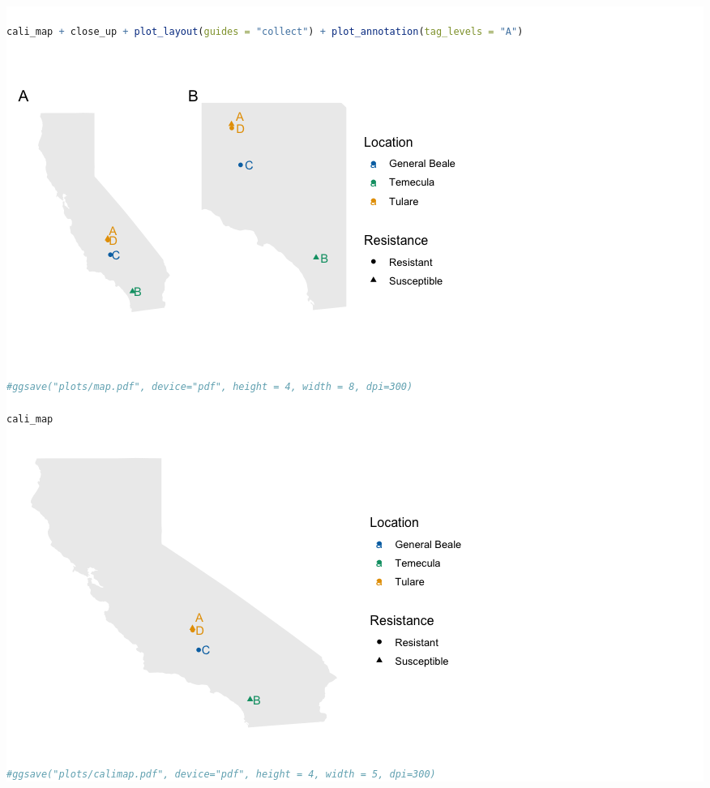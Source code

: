``` r

cali_map + close_up + plot_layout(guides = "collect") + plot_annotation(tag_levels = "A")
```

![](09_R_analyses_files/figure-gfm/map-1.png)

``` r
#ggsave("plots/map.pdf", device="pdf", height = 4, width = 8, dpi=300)

cali_map
```

![](09_R_analyses_files/figure-gfm/map-2.png)

``` r
#ggsave("plots/calimap.pdf", device="pdf", height = 4, width = 5, dpi=300)
```
